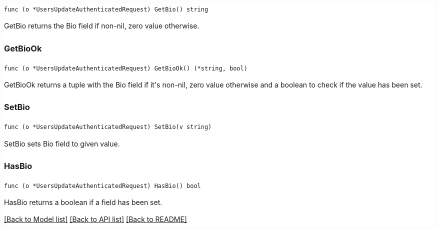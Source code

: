 `func (o *UsersUpdateAuthenticatedRequest) GetBio() string`

GetBio returns the Bio field if non-nil, zero value otherwise.

### GetBioOk

`func (o *UsersUpdateAuthenticatedRequest) GetBioOk() (*string, bool)`

GetBioOk returns a tuple with the Bio field if it's non-nil, zero value otherwise
and a boolean to check if the value has been set.

### SetBio

`func (o *UsersUpdateAuthenticatedRequest) SetBio(v string)`

SetBio sets Bio field to given value.

### HasBio

`func (o *UsersUpdateAuthenticatedRequest) HasBio() bool`

HasBio returns a boolean if a field has been set.


[[Back to Model list]](../README.md#documentation-for-models) [[Back to API list]](../README.md#documentation-for-api-endpoints) [[Back to README]](../README.md)


